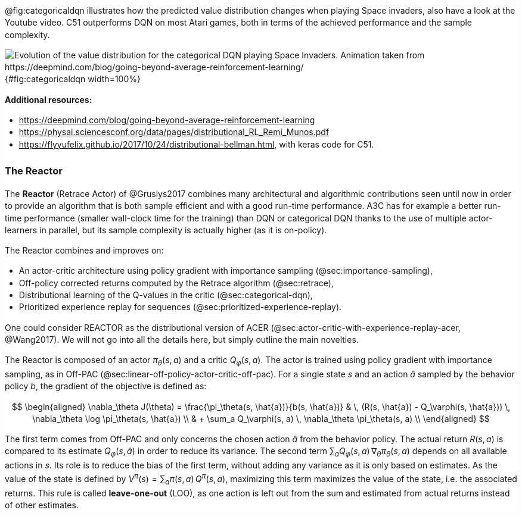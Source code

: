 @fig:categoricaldqn illustrates how the predicted value distribution changes when playing Space invaders, also have a look at the Youtube video. C51 outperforms DQN on most Atari games, both in terms of the achieved performance and the sample complexity.

![Evolution of the value distribution for the categorical DQN playing Space Invaders. Animation taken from <https://deepmind.com/blog/going-beyond-average-reinforcement-learning/>](img/categoricaldqn.gif){#fig:categoricaldqn width=100%}

<iframe width="989" height="371" src="https://www.youtube.com/embed/yFBwyPuO2Vg" frameborder="0" allow="accelerometer; autoplay; encrypted-media; gyroscope; picture-in-picture" allowfullscreen></iframe>

**Additional resources:**

* <https://deepmind.com/blog/going-beyond-average-reinforcement-learning>
* <https://physai.sciencesconf.org/data/pages/distributional_RL_Remi_Munos.pdf>
* <https://flyyufelix.github.io/2017/10/24/distributional-bellman.html>, with keras code for C51.

### The Reactor

The **Reactor** (Retrace Actor) of @Gruslys2017 combines many architectural and algorithmic contributions seen until now in order to provide an algorithm that is both sample efficient and with a good run-time performance. A3C has for example a better run-time performance (smaller wall-clock time for the training) than DQN or categorical DQN thanks to the use of multiple actor-learners in parallel, but its sample complexity is actually higher (as it is on-policy).

The Reactor combines and improves on:

* An actor-critic architecture using policy gradient with importance sampling (@sec:importance-sampling),
* Off-policy corrected returns computed by the Retrace algorithm (@sec:retrace),
* Distributional learning of the Q-values in the critic (@sec:categorical-dqn),
* Prioritized experience replay for sequences (@sec:prioritized-experience-replay).

One could consider REACTOR as the distributional version of ACER (@sec:actor-critic-with-experience-replay-acer, @Wang2017). We will not go into all the details here, but simply outline the main novelties.

The Reactor is composed of an actor $\pi_\theta(s, a)$ and a critic $Q_\varphi(s, a)$. The actor is trained using policy gradient with importance sampling, as in Off-PAC (@sec:linear-off-policy-actor-critic-off-pac). For a single state $s$ and an action $\hat{a}$ sampled by the behavior policy $b$, the gradient of the objective is defined as:

$$
\begin{aligned}
    \nabla_\theta J(\theta) = \frac{\pi_\theta(s, \hat{a})}{b(s, \hat{a})} & \, (R(s, \hat{a}) - Q_\varphi(s, \hat{a})) \, \nabla_\theta \log \pi_\theta(s, \hat{a}) \\
    & + \sum_a Q_\varphi(s, a) \, \nabla_\theta \pi_\theta(s, a) \\
\end{aligned}
$$

The first term comes from Off-PAC and only concerns the chosen action $\hat{a}$ from the behavior policy. The actual return $R(s, a)$ is compared to its estimate $Q_\varphi(s, \hat{a})$ in order to reduce its variance. The second term $\sum_a Q_\varphi(s, a) \, \nabla_\theta \pi_\theta(s, a)$ depends on all available actions in $s$. Its role is to reduce the bias of the first term, without adding any variance as it is only based on estimates. As the value of the state is defined by $V^\pi(s) = \sum_a \pi(s, a) \, Q^\pi(s, a)$, maximizing this term maximizes the value of the state, i.e. the associated returns. This rule is called **leave-one-out** (LOO), as one action is left out from the sum and estimated from actual returns instead of other estimates.
